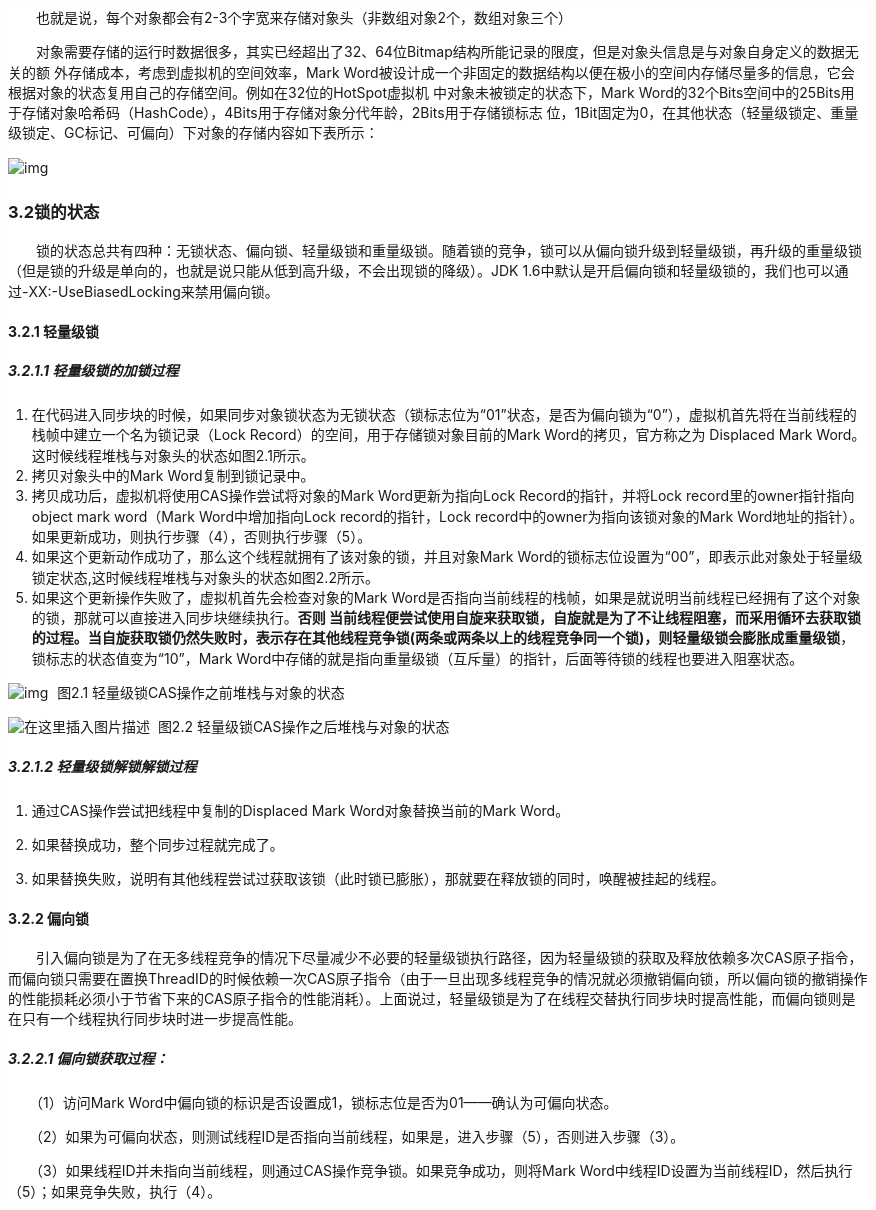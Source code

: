 &emsp;&emsp;也就是说，每个对象都会有2-3个字宽来存储对象头（非数组对象2个，数组对象三个）

&emsp;&emsp;对象需要存储的运行时数据很多，其实已经超出了32、64位Bitmap结构所能记录的限度，但是对象头信息是与对象自身定义的数据无关的额 外存储成本，考虑到虚拟机的空间效率，Mark Word被设计成一个非固定的数据结构以便在极小的空间内存储尽量多的信息，它会根据对象的状态复用自己的存储空间。例如在32位的HotSpot虚拟机 中对象未被锁定的状态下，Mark Word的32个Bits空间中的25Bits用于存储对象哈希码（HashCode），4Bits用于存储对象分代年龄，2Bits用于存储锁标志 位，1Bit固定为0，在其他状态（轻量级锁定、重量级锁定、GC标记、可偏向）下对象的存储内容如下表所示：  

![img](https://img-blog.csdn.net/20151217151455512?watermark/2/text/aHR0cDovL2Jsb2cuY3Nkbi5uZXQv/font/5a6L5L2T/fontsize/400/fill/I0JBQkFCMA==/dissolve/70/gravity/Center)

### 3.2锁的状态

&emsp;&emsp;锁的状态总共有四种：无锁状态、偏向锁、轻量级锁和重量级锁。随着锁的竞争，锁可以从偏向锁升级到轻量级锁，再升级的重量级锁（但是锁的升级是单向的，也就是说只能从低到高升级，不会出现锁的降级）。JDK 1.6中默认是开启偏向锁和轻量级锁的，我们也可以通过-XX:-UseBiasedLocking来禁用偏向锁。

#### 3.2.1 轻量级锁

##### 3.2.1.1 轻量级锁的加锁过程

1. 在代码进入同步块的时候，如果同步对象锁状态为无锁状态（锁标志位为“01”状态，是否为偏向锁为“0”），虚拟机首先将在当前线程的栈帧中建立一个名为锁记录（Lock Record）的空间，用于存储锁对象目前的Mark Word的拷贝，官方称之为 Displaced Mark Word。这时候线程堆栈与对象头的状态如图2.1所示。
2. 拷贝对象头中的Mark Word复制到锁记录中。
3. 拷贝成功后，虚拟机将使用CAS操作尝试将对象的Mark Word更新为指向Lock Record的指针，并将Lock record里的owner指针指向object mark word（Mark Word中增加指向Lock record的指针，Lock record中的owner为指向该锁对象的Mark Word地址的指针）。如果更新成功，则执行步骤（4），否则执行步骤（5）。
4. 如果这个更新动作成功了，那么这个线程就拥有了该对象的锁，并且对象Mark Word的锁标志位设置为“00”，即表示此对象处于轻量级锁定状态,这时候线程堆栈与对象头的状态如图2.2所示。
5. 如果这个更新操作失败了，虚拟机首先会检查对象的Mark Word是否指向当前线程的栈帧，如果是就说明当前线程已经拥有了这个对象的锁，那就可以直接进入同步块继续执行。**否则 当前线程便尝试使用自旋来获取锁，自旋就是为了不让线程阻塞，而采用循环去获取锁的过程。当自旋获取锁仍然失败时，表示存在其他线程竞争锁(两条或两条以上的线程竞争同一个锁)，则轻量级锁会膨胀成重量级锁**，锁标志的状态值变为“10”，Mark Word中存储的就是指向重量级锁（互斥量）的指针，后面等待锁的线程也要进入阻塞状态。

![img](http://images2015.cnblogs.com/blog/820406/201604/820406-20160424105442866-2111954866.png)![点击并拖拽以移动](data:image/gif;base64,R0lGODlhAQABAPABAP///wAAACH5BAEKAAAALAAAAAABAAEAAAICRAEAOw==)
​                                           图2.1 轻量级锁CAS操作之前堆栈与对象的状态

![在这里插入图片描述](https://img-blog.csdnimg.cn/201904020942444.png?x-oss-process=image/watermark,type_ZmFuZ3poZW5naGVpdGk,shadow_10,text_aHR0cHM6Ly9ibG9nLmNzZG4ubmV0L2Zhbnhpbl9p,size_16,color_FFFFFF,t_70)
​                                                图2.2 轻量级锁CAS操作之后堆栈与对象的状态

##### 3.2.1.2 轻量级锁解锁解锁过程

1. 通过CAS操作尝试把线程中复制的Displaced Mark Word对象替换当前的Mark Word。

2. 如果替换成功，整个同步过程就完成了。

3. 如果替换失败，说明有其他线程尝试过获取该锁（此时锁已膨胀），那就要在释放锁的同时，唤醒被挂起的线程。

#### 3.2.2 偏向锁

　　引入偏向锁是为了在无多线程竞争的情况下尽量减少不必要的轻量级锁执行路径，因为轻量级锁的获取及释放依赖多次CAS原子指令，而偏向锁只需要在置换ThreadID的时候依赖一次CAS原子指令（由于一旦出现多线程竞争的情况就必须撤销偏向锁，所以偏向锁的撤销操作的性能损耗必须小于节省下来的CAS原子指令的性能消耗）。上面说过，轻量级锁是为了在线程交替执行同步块时提高性能，而偏向锁则是在只有一个线程执行同步块时进一步提高性能。

##### 3.2.2.1 偏向锁获取过程：

　　（1）访问Mark Word中偏向锁的标识是否设置成1，锁标志位是否为01——确认为可偏向状态。

　　（2）如果为可偏向状态，则测试线程ID是否指向当前线程，如果是，进入步骤（5），否则进入步骤（3）。

　　（3）如果线程ID并未指向当前线程，则通过CAS操作竞争锁。如果竞争成功，则将Mark Word中线程ID设置为当前线程ID，然后执行（5）；如果竞争失败，执行（4）。
